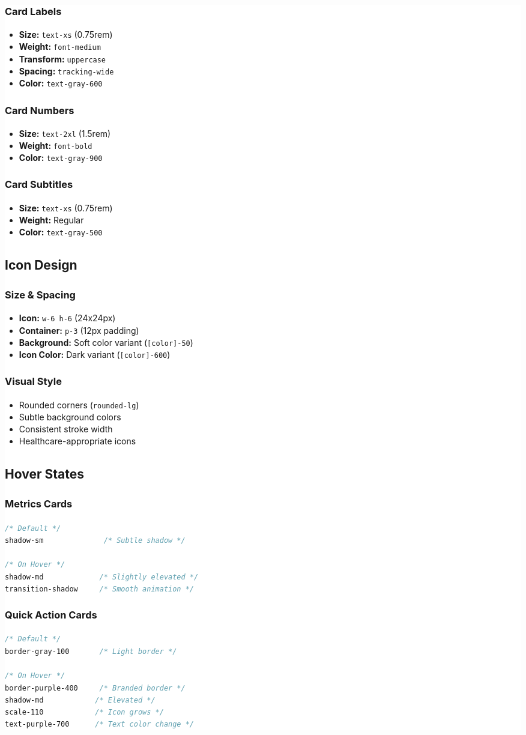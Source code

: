 ### Card Labels
- **Size:** `text-xs` (0.75rem)
- **Weight:** `font-medium`
- **Transform:** `uppercase`
- **Spacing:** `tracking-wide`
- **Color:** `text-gray-600`

### Card Numbers
- **Size:** `text-2xl` (1.5rem)
- **Weight:** `font-bold`
- **Color:** `text-gray-900`

### Card Subtitles
- **Size:** `text-xs` (0.75rem)
- **Weight:** Regular
- **Color:** `text-gray-500`

## Icon Design

### Size & Spacing
- **Icon:** `w-6 h-6` (24x24px)
- **Container:** `p-3` (12px padding)
- **Background:** Soft color variant (`[color]-50`)
- **Icon Color:** Dark variant (`[color]-600`)

### Visual Style
- Rounded corners (`rounded-lg`)
- Subtle background colors
- Consistent stroke width
- Healthcare-appropriate icons

## Hover States

### Metrics Cards
```css
/* Default */
shadow-sm              /* Subtle shadow */

/* On Hover */
shadow-md             /* Slightly elevated */
transition-shadow     /* Smooth animation */
```

### Quick Action Cards
```css
/* Default */
border-gray-100       /* Light border */

/* On Hover */
border-purple-400     /* Branded border */
shadow-md            /* Elevated */
scale-110            /* Icon grows */
text-purple-700      /* Text color change */
```

